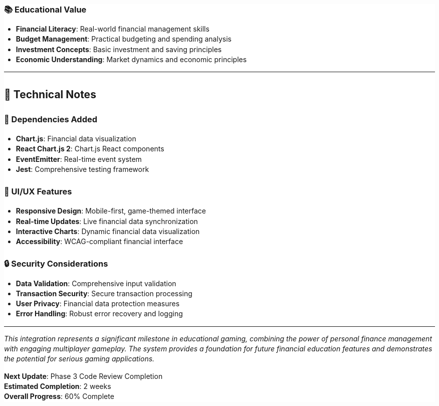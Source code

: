 ### 📚 Educational Value
- **Financial Literacy**: Real-world financial management skills
- **Budget Management**: Practical budgeting and spending analysis
- **Investment Concepts**: Basic investment and saving principles
- **Economic Understanding**: Market dynamics and economic principles

---

## 📝 Technical Notes

### 🔧 Dependencies Added
- **Chart.js**: Financial data visualization
- **React Chart.js 2**: Chart.js React components
- **EventEmitter**: Real-time event system
- **Jest**: Comprehensive testing framework

### 🎨 UI/UX Features
- **Responsive Design**: Mobile-first, game-themed interface
- **Real-time Updates**: Live financial data synchronization
- **Interactive Charts**: Dynamic financial data visualization
- **Accessibility**: WCAG-compliant financial interface

### 🔒 Security Considerations
- **Data Validation**: Comprehensive input validation
- **Transaction Security**: Secure transaction processing
- **User Privacy**: Financial data protection measures
- **Error Handling**: Robust error recovery and logging

---

*This integration represents a significant milestone in educational gaming, combining the power of personal finance management with engaging multiplayer gameplay. The system provides a foundation for future financial education features and demonstrates the potential for serious gaming applications.*

**Next Update**: Phase 3 Code Review Completion  
**Estimated Completion**: 2 weeks  
**Overall Progress**: 60% Complete 